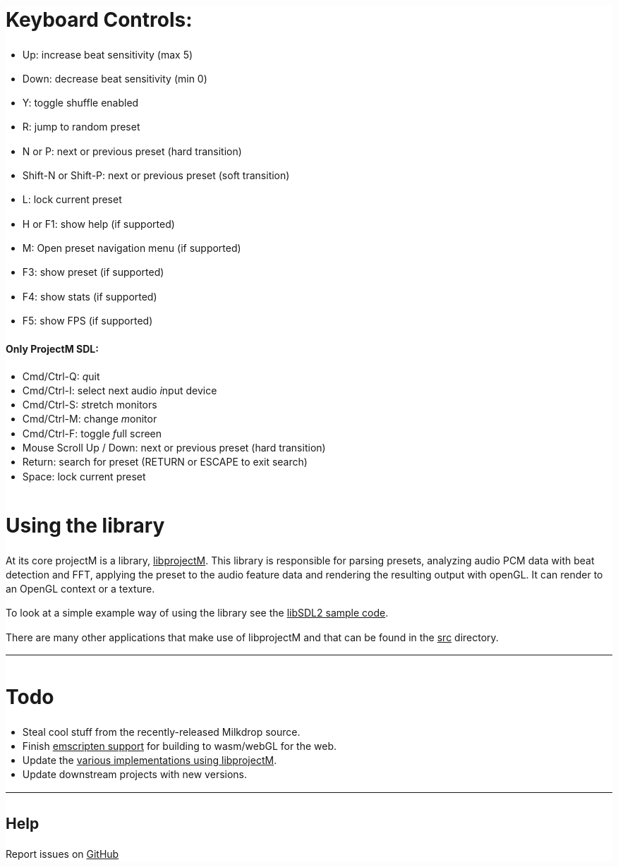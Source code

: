# Keyboard Controls:
* Up: increase beat sensitivity (max 5)
* Down: decrease beat sensitivity (min 0)
* Y: toggle shuffle enabled
* R: jump to random preset
* N or P: next or previous preset (hard transition)
* Shift-N or Shift-P: next or previous preset (soft transition)
* L: lock current preset

* H or F1: show help (if supported)
* M: Open preset navigation menu (if supported)
* F3: show preset (if supported)
* F4: show stats (if supported)
* F5: show FPS (if supported)

#### Only ProjectM SDL:
* Cmd/Ctrl-Q: *q*uit
* Cmd/Ctrl-I: select next audio *i*nput device
* Cmd/Ctrl-S: *s*tretch monitors
* Cmd/Ctrl-M: change *m*onitor
* Cmd/Ctrl-F: toggle *f*ull screen
* Mouse Scroll Up / Down: next or previous preset (hard transition)
* Return: search for preset (RETURN or ESCAPE to exit search)
* Space: lock current preset


# Using the library
At its core projectM is a library, [libprojectM](src/libprojectM). This library is responsible for parsing presets, analyzing audio PCM data with beat detection and FFT, applying the preset to the audio feature data and rendering the resulting output with openGL. It can render to an OpenGL context or a texture.

To look at a simple example way of using the library see the [libSDL2 sample code](src/projectM-sdl/projectM_SDL_main.cpp).

There are many other applications that make use of libprojectM and that can be found in the [src](src/) directory.

***

# Todo
* Steal cool stuff from the recently-released Milkdrop source.
* Finish [emscripten support](https://github.com/projectM-visualizer/projectm/pull/307) for building to wasm/webGL for the web.
* Update the [various implementations using libprojectM](src).
* Update downstream projects with new versions.

***

## Help
Report issues on [GitHub](https://github.com/projectM-visualizer/projectm/issues/new)

